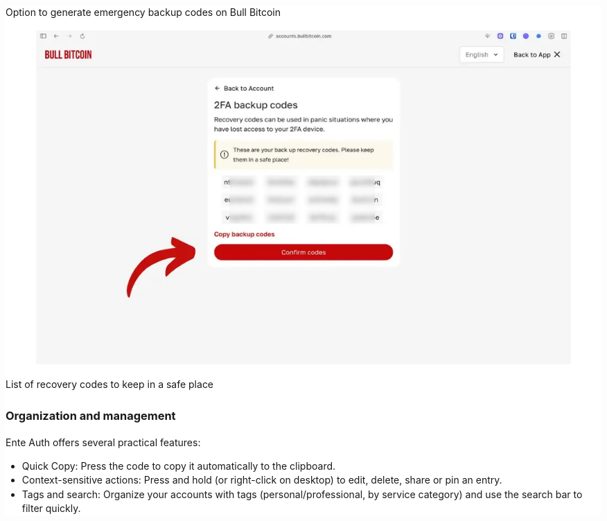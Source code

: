 Option to generate emergency backup codes on Bull Bitcoin

![Codes de récupération](/assets/img/ente-auth-guide-images/12.webp)

List of recovery codes to keep in a safe place

### Organization and management

Ente Auth offers several practical features:

- Quick Copy: Press the code to copy it automatically to the clipboard.
- Context-sensitive actions: Press and hold (or right-click on desktop) to edit, delete, share or pin an entry.
- Tags and search: Organize your accounts with tags (personal/professional, by service category) and use the search bar to filter quickly.
